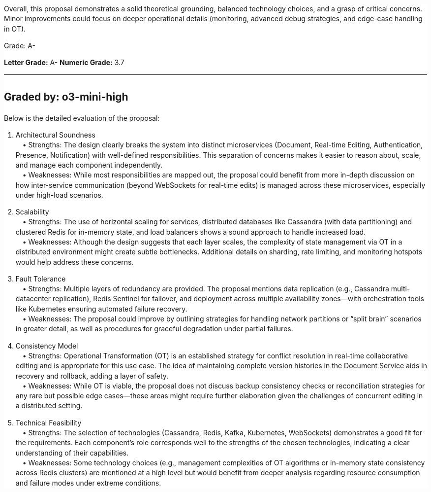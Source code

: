 Overall, this proposal demonstrates a solid theoretical grounding, balanced technology choices, and a grasp of critical concerns. Minor improvements could focus on deeper operational details (monitoring, advanced debug strategies, and edge-case handling in OT).

Grade: A-

**Letter Grade:** A-
**Numeric Grade:** 3.7

---

## Graded by: o3-mini-high

Below is the detailed evaluation of the proposal:

1) Architectural Soundness  
 • Strengths: The design clearly breaks the system into distinct microservices (Document, Real-time Editing, Authentication, Presence, Notification) with well-defined responsibilities. This separation of concerns makes it easier to reason about, scale, and manage each component independently.  
 • Weaknesses: While most responsibilities are mapped out, the proposal could benefit from more in-depth discussion on how inter-service communication (beyond WebSockets for real-time edits) is managed across these microservices, especially under high-load scenarios.

2) Scalability  
 • Strengths: The use of horizontal scaling for services, distributed databases like Cassandra (with data partitioning) and clustered Redis for in-memory state, and load balancers shows a sound approach to handle increased load.  
 • Weaknesses: Although the design suggests that each layer scales, the complexity of state management via OT in a distributed environment might create subtle bottlenecks. Additional details on sharding, rate limiting, and monitoring hotspots would help address these concerns.

3) Fault Tolerance  
 • Strengths: Multiple layers of redundancy are provided. The proposal mentions data replication (e.g., Cassandra multi-datacenter replication), Redis Sentinel for failover, and deployment across multiple availability zones—with orchestration tools like Kubernetes ensuring automated failure recovery.  
 • Weaknesses: The proposal could improve by outlining strategies for handling network partitions or “split brain” scenarios in greater detail, as well as procedures for graceful degradation under partial failures.

4) Consistency Model  
 • Strengths: Operational Transformation (OT) is an established strategy for conflict resolution in real-time collaborative editing and is appropriate for this use case. The idea of maintaining complete version histories in the Document Service aids in recovery and rollback, adding a layer of safety.  
 • Weaknesses: While OT is viable, the proposal does not discuss backup consistency checks or reconciliation strategies for any rare but possible edge cases—these areas might require further elaboration given the challenges of concurrent editing in a distributed setting.

5) Technical Feasibility  
 • Strengths: The selection of technologies (Cassandra, Redis, Kafka, Kubernetes, WebSockets) demonstrates a good fit for the requirements. Each component’s role corresponds well to the strengths of the chosen technologies, indicating a clear understanding of their capabilities.  
 • Weaknesses: Some technology choices (e.g., management complexities of OT algorithms or in-memory state consistency across Redis clusters) are mentioned at a high level but would benefit from deeper analysis regarding resource consumption and failure modes under extreme conditions.
